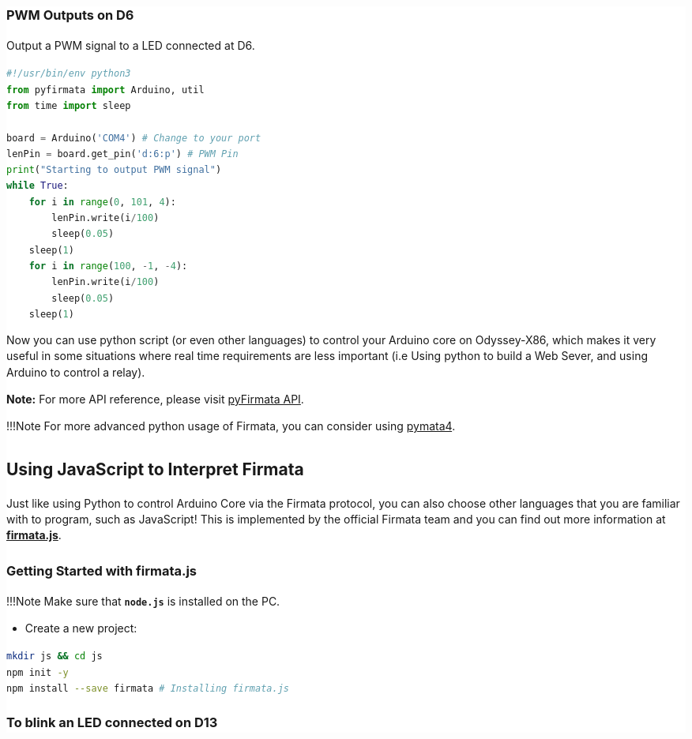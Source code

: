 ### PWM Outputs on D6

Output a PWM signal to a LED connected at D6.

```py
#!/usr/bin/env python3
from pyfirmata import Arduino, util
from time import sleep

board = Arduino('COM4') # Change to your port
lenPin = board.get_pin('d:6:p') # PWM Pin
print("Starting to output PWM signal")
while True:
    for i in range(0, 101, 4):
        lenPin.write(i/100)
        sleep(0.05)
    sleep(1)
    for i in range(100, -1, -4):
        lenPin.write(i/100)
        sleep(0.05)
    sleep(1)
```

Now you can use python script (or even other languages) to control your Arduino core on Odyssey-X86, which makes it very useful in some situations where real time requirements are less important (i.e Using python to build a Web Sever, and using Arduino to control a relay).

**Note:** For more API reference, please visit [pyFirmata API](https://pypi.org/project/pyFirmata/).

!!!Note
      For more advanced python usage of Firmata, you can consider using [pymata4](https://github.com/MrYsLab/pymata4).

## Using JavaScript to Interpret Firmata

Just like using Python to control Arduino Core via the Firmata protocol, you can also choose other languages that you are familiar with to program, such as JavaScript! This is implemented by the official Firmata team and you can find out more information at [**firmata.js**](https://github.com/firmata/firmata.js).

### Getting Started with firmata.js

!!!Note
        Make sure that **`node.js`** is installed on the PC.

- Create a new project:

```sh
mkdir js && cd js
npm init -y
npm install --save firmata # Installing firmata.js
```

### To blink an LED connected on D13
